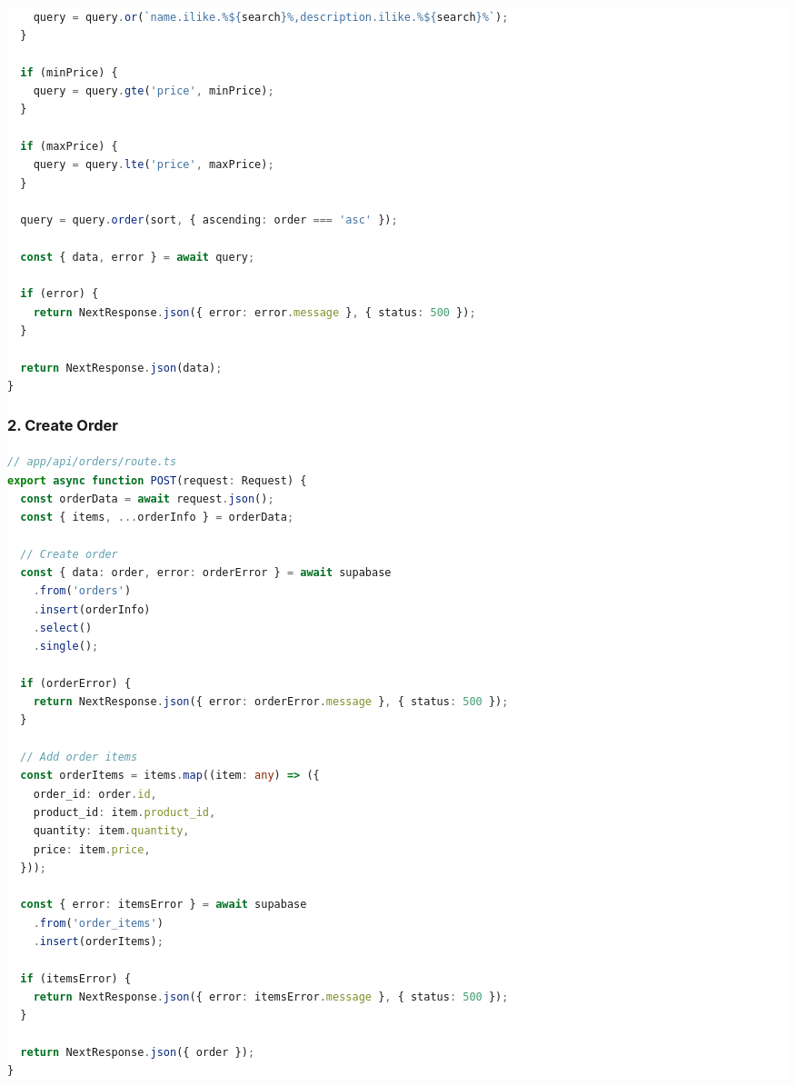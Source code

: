 ```typescript
    query = query.or(`name.ilike.%${search}%,description.ilike.%${search}%`);
  }

  if (minPrice) {
    query = query.gte('price', minPrice);
  }

  if (maxPrice) {
    query = query.lte('price', maxPrice);
  }

  query = query.order(sort, { ascending: order === 'asc' });

  const { data, error } = await query;

  if (error) {
    return NextResponse.json({ error: error.message }, { status: 500 });
  }

  return NextResponse.json(data);
}
```

### 2. Create Order

```typescript
// app/api/orders/route.ts
export async function POST(request: Request) {
  const orderData = await request.json();
  const { items, ...orderInfo } = orderData;

  // Create order
  const { data: order, error: orderError } = await supabase
    .from('orders')
    .insert(orderInfo)
    .select()
    .single();

  if (orderError) {
    return NextResponse.json({ error: orderError.message }, { status: 500 });
  }

  // Add order items
  const orderItems = items.map((item: any) => ({
    order_id: order.id,
    product_id: item.product_id,
    quantity: item.quantity,
    price: item.price,
  }));

  const { error: itemsError } = await supabase
    .from('order_items')
    .insert(orderItems);

  if (itemsError) {
    return NextResponse.json({ error: itemsError.message }, { status: 500 });
  }

  return NextResponse.json({ order });
}
```
